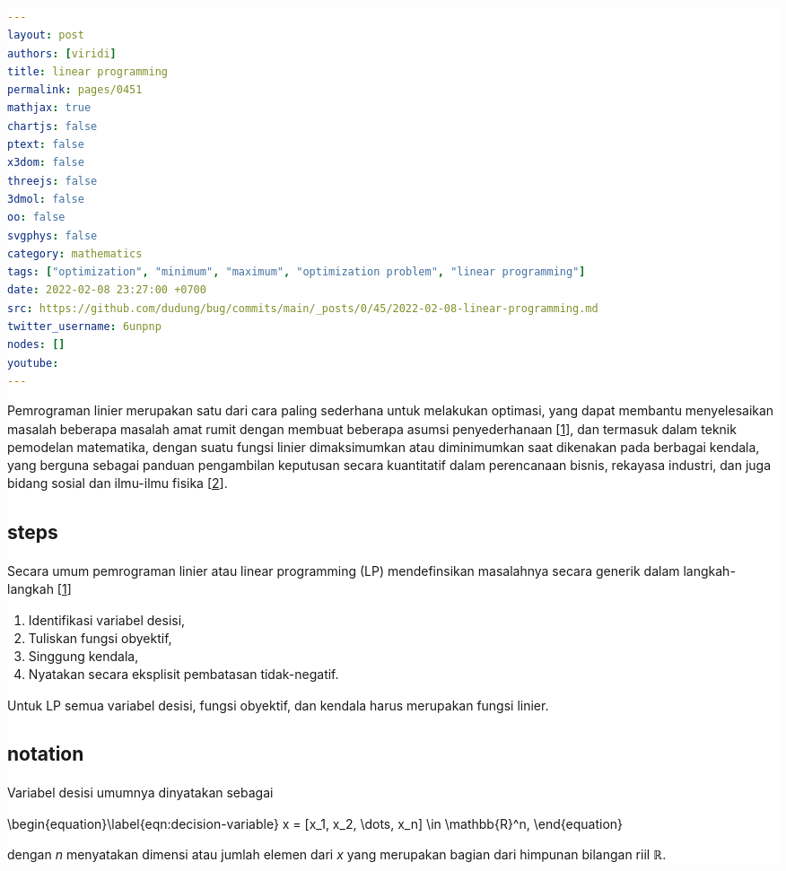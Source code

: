 ```yaml
---
layout: post
authors: [viridi]
title: linear programming
permalink: pages/0451
mathjax: true
chartjs: false
ptext: false
x3dom: false
threejs: false
3dmol: false
oo: false
svgphys: false
category: mathematics
tags: ["optimization", "minimum", "maximum", "optimization problem", "linear programming"]
date: 2022-02-08 23:27:00 +0700
src: https://github.com/dudung/bug/commits/main/_posts/0/45/2022-02-08-linear-programming.md
twitter_username: 6unpnp
nodes: []
youtube:
---
```

Pemrograman linier merupakan satu dari cara paling sederhana untuk melakukan optimasi, yang dapat membantu menyelesaikan masalah beberapa masalah amat rumit dengan membuat beberapa asumsi penyederhanaan [[1](#r01)], dan termasuk dalam teknik pemodelan matematika, dengan suatu fungsi linier dimaksimumkan atau diminimumkan saat dikenakan pada berbagai kendala, yang berguna sebagai panduan pengambilan keputusan secara kuantitatif dalam perencanaan bisnis, rekayasa industri, dan juga bidang sosial dan ilmu-ilmu fisika [[2](#r02)].


## steps
Secara umum pemrograman linier atau linear programming (LP) mendefinsikan masalahnya secara generik dalam langkah-langkah [[1](#r01)]

1. Identifikasi variabel desisi,
2. Tuliskan fungsi obyektif,
3. Singgung kendala,
4. Nyatakan secara eksplisit pembatasan tidak-negatif.

Untuk LP semua variabel desisi, fungsi obyektif, dan kendala harus merupakan fungsi linier.


## notation
Variabel desisi umumnya dinyatakan sebagai

\begin{equation}\label{eqn:decision-variable}
x = [x_1, x_2, \dots, x_n] \in \mathbb{R}^n,
\end{equation}

dengan $n$ menyatakan dimensi atau jumlah elemen dari $x$ yang merupakan bagian dari himpunan bilangan riil $\mathbb{R}$.
